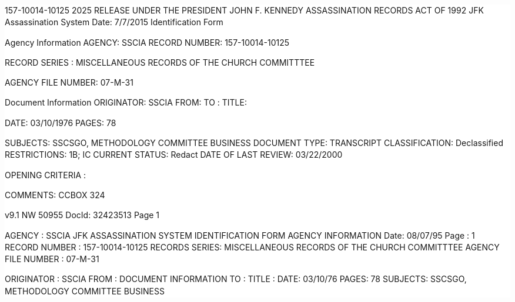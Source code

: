 157-10014-10125 2025 RELEASE UNDER THE PRESIDENT JOHN F. KENNEDY ASSASSINATION RECORDS ACT OF 1992
JFK Assassination System Date: 7/7/2015
Identification Form

Agency Information
AGENCY: SSCIA
RECORD NUMBER: 157-10014-10125

RECORD SERIES : MISCELLANEOUS RECORDS OF THE CHURCH COMMITTTEE

AGENCY FILE NUMBER: 07-M-31

Document Information
ORIGINATOR: SSCIA
FROM:
ΤΟ :
TITLE:

DATE: 03/10/1976
PAGES: 78

SUBJECTS: SSCSGO, METHODOLOGY
COMMITTEE BUSINESS
DOCUMENT TYPE: TRANSCRIPT
CLASSIFICATION: Declassified
RESTRICTIONS: 1B; IC
CURRENT STATUS: Redact
DATE OF LAST REVIEW: 03/22/2000

OPENING CRITERIA :

COMMENTS: CCBOX 324

v9.1
NW 50955 DocId: 32423513 Page 1

AGENCY : SSCIA
JFK ASSASSINATION SYSTEM
IDENTIFICATION FORM
AGENCY INFORMATION
Date: 08/07/95
Page : 1
RECORD NUMBER : 157-10014-10125
RECORDS SERIES: MISCELLANEOUS RECORDS OF THE CHURCH COMMITTTEE
AGENCY FILE NUMBER : 07-M-31

ORIGINATOR : SSCIA
FROM :
DOCUMENT INFORMATION
TO :
TITLE
:
DATE: 03/10/76
PAGES: 78
SUBJECTS: SSCSGO, METHODOLOGY
COMMITTEE BUSINESS
